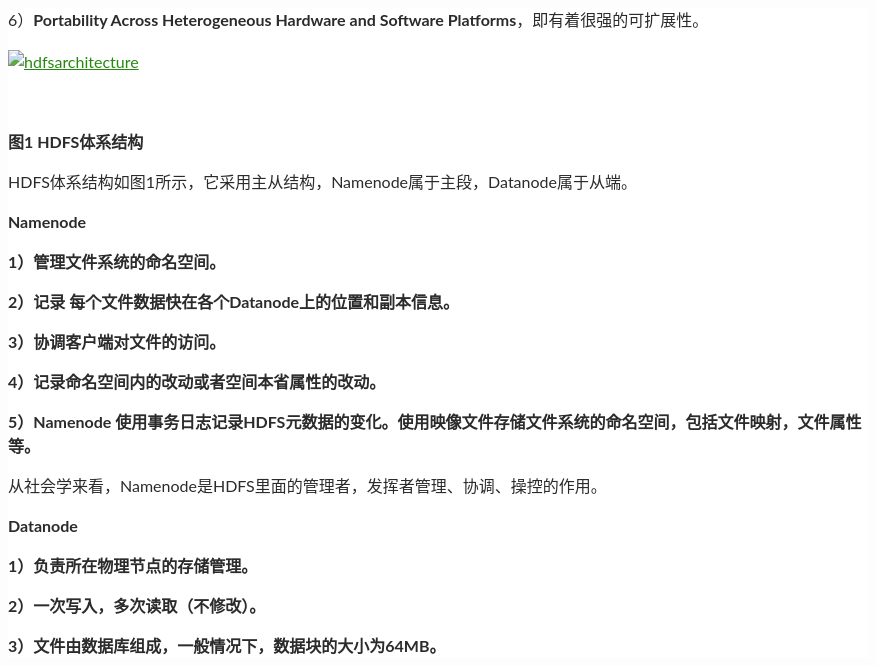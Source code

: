 <p style="border:0px;font-family:Lato, sans-serif;font-size:16px;vertical-align:baseline;color:rgb(43,43,43);line-height:24px;">
6）<span style="border:0px;font-family:inherit;font-style:inherit;font-weight:700;vertical-align:baseline;">Portability Across Heterogeneous Hardware and Software Platforms</span>，即有着很强的可扩展性。</p>
<p style="border:0px;font-family:Lato, sans-serif;font-size:16px;vertical-align:baseline;color:rgb(43,43,43);line-height:24px;">
<a href="http://www.wangluqing.com/wp-content/uploads/2014/02/hdfsarchitecture.gif" rel="nofollow" style="border:0px;font-family:inherit;font-style:inherit;font-weight:inherit;vertical-align:baseline;color:rgb(36,137,13);"><img class="alignnone size-medium wp-image-525" alt="hdfsarchitecture" src="http://www.wangluqing.com/wp-content/uploads/2014/02/hdfsarchitecture-300x207.gif" width="300" height="207" style="border:0px;vertical-align:middle;"></a></p>
<p style="border:0px;font-family:Lato, sans-serif;font-size:16px;vertical-align:baseline;color:rgb(43,43,43);line-height:24px;">
 </p>
<p style="border:0px;font-family:Lato, sans-serif;font-size:16px;vertical-align:baseline;color:rgb(43,43,43);line-height:24px;">
<span style="border:0px;font-family:inherit;font-style:inherit;font-weight:700;vertical-align:baseline;">图1 HDFS体系结构</span></p>
<p style="border:0px;font-family:Lato, sans-serif;font-size:16px;vertical-align:baseline;color:rgb(43,43,43);line-height:24px;">
HDFS体系结构如图1所示，它采用主从结构，Namenode属于主段，Datanode属于从端。</p>
<p style="border:0px;font-family:Lato, sans-serif;font-size:16px;vertical-align:baseline;color:rgb(43,43,43);line-height:24px;">
<span style="border:0px;font-family:inherit;font-style:inherit;font-weight:700;vertical-align:baseline;">Namenode</span></p>
<p style="border:0px;font-family:Lato, sans-serif;font-size:16px;vertical-align:baseline;color:rgb(43,43,43);line-height:24px;">
<span style="border:0px;font-family:inherit;font-style:inherit;font-weight:700;vertical-align:baseline;">1）管理文件系统的命名空间。</span></p>
<p style="border:0px;font-family:Lato, sans-serif;font-size:16px;vertical-align:baseline;color:rgb(43,43,43);line-height:24px;">
<span style="border:0px;font-family:inherit;font-style:inherit;font-weight:700;vertical-align:baseline;">2）记录 每个文件数据快在各个Datanode上的位置和副本信息。</span></p>
<p style="border:0px;font-family:Lato, sans-serif;font-size:16px;vertical-align:baseline;color:rgb(43,43,43);line-height:24px;">
<span style="border:0px;font-family:inherit;font-style:inherit;font-weight:700;vertical-align:baseline;">3）协调客户端对文件的访问。</span></p>
<p style="border:0px;font-family:Lato, sans-serif;font-size:16px;vertical-align:baseline;color:rgb(43,43,43);line-height:24px;">
<span style="border:0px;font-family:inherit;font-style:inherit;font-weight:700;vertical-align:baseline;">4）记录命名空间内的改动或者空间本省属性的改动。</span></p>
<p style="border:0px;font-family:Lato, sans-serif;font-size:16px;vertical-align:baseline;color:rgb(43,43,43);line-height:24px;">
<span style="border:0px;font-family:inherit;font-style:inherit;font-weight:700;vertical-align:baseline;">5）Namenode 使用事务日志记录HDFS元数据的变化。使用映像文件存储文件系统的命名空间，包括文件映射，文件属性等。</span></p>
<p style="border:0px;font-family:Lato, sans-serif;font-size:16px;vertical-align:baseline;color:rgb(43,43,43);line-height:24px;">
从社会学来看，Namenode是HDFS里面的管理者，发挥者管理、协调、操控的作用。</p>
<p style="border:0px;font-family:Lato, sans-serif;font-size:16px;vertical-align:baseline;color:rgb(43,43,43);line-height:24px;">
<span style="border:0px;font-family:inherit;font-style:inherit;font-weight:700;vertical-align:baseline;">Datanode</span></p>
<p style="border:0px;font-family:Lato, sans-serif;font-size:16px;vertical-align:baseline;color:rgb(43,43,43);line-height:24px;">
<span style="border:0px;font-family:inherit;font-style:inherit;font-weight:700;vertical-align:baseline;">1）负责所在物理节点的存储管理。</span></p>
<p style="border:0px;font-family:Lato, sans-serif;font-size:16px;vertical-align:baseline;color:rgb(43,43,43);line-height:24px;">
<span style="border:0px;font-family:inherit;font-style:inherit;font-weight:700;vertical-align:baseline;">2）一次写入，多次读取（不修改）。</span></p>
<p style="border:0px;font-family:Lato, sans-serif;font-size:16px;vertical-align:baseline;color:rgb(43,43,43);line-height:24px;">
<span style="border:0px;font-family:inherit;font-style:inherit;font-weight:700;vertical-align:baseline;">3）文件由数据库组成，一般情况下，数据块的大小为64MB。</span></p>
<p style="border:0px;font-family:Lato, sans-serif;font-size:16px;vertical-align:baseline;color:rgb(43,43,43);line-height:24px;">
